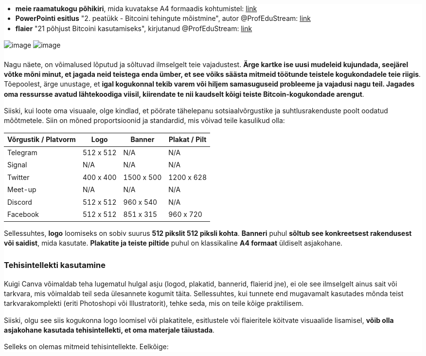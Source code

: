 - **meie raamatukogu põhikiri**, mida kuvatakse A4 formaadis kohtumistel: [link](https://www.canva.com/design/DAGBvPqL7N4/LmUItfsysypRLSOFOzBXcQ/edit?utm_content=DAGBvPqL7N4&utm_campaign=designshare&utm_medium=link2&utm_source=sharebutton)
- **PowerPointi esitlus** "2. peatükk - Bitcoini tehingute mõistmine", autor @ProfEduStream: [link](https://www.canva.com/design/DAFsEcnOro8/Mz9FYdTGhsvozZOe0Y9jtw/edit?utm_content=DAFsEcnOro8&utm_campaign=designshare&utm_medium=link2&utm_source=sharebutton)
- **flaier** "21 põhjust Bitcoini kasutamiseks", kirjutanud @ProfEduStream: [link](https://www.canva.com/design/DAFtAR1NauQ/ZDwl2CchIJ9Gpb36N6-7iw/edit?utm_content=DAFtAR1NauQ&utm_campaign=designshare&utm_medium=link2&utm_source=sharebutton)

![image](assets/fr/chapter5/img12-fr.webp)
![image](assets/fr/chapter5/img13-fr.webp)

####

Nagu näete, on võimalused lõputud ja sõltuvad ilmselgelt teie vajadustest. **Ärge kartke ise uusi mudeleid kujundada, seejärel võtke mõni minut, et jagada neid teistega enda ümber, et see võiks säästa mitmeid töötunde teistele kogukondadele teie riigis**. Tõepoolest, ärge unustage, et **igal kogukonnal tekib varem või hiljem samasuguseid probleeme ja vajadusi nagu teil. Jagades oma ressursse avatud lähtekoodiga viisil, kiirendate te nii kaudselt kõigi teiste Bitcoin-kogukondade arengut**.

Siiski, kui loote oma visuaale, olge kindlad, et pöörate tähelepanu sotsiaalvõrgustike ja suhtlusrakenduste poolt oodatud mõõtmetele.
Siin on mõned proportsioonid ja standardid, mis võivad teile kasulikud olla:

| Võrgustik / Platvorm | Logo      | Banner     | Plakat / Pilt |
| -------------------- | --------- | ---------- | ------------- |
| Telegram             | 512 x 512 | N/A        | N/A           |
| Signal               | N/A       | N/A        | N/A           |
| Twitter              | 400 x 400 | 1500 x 500 | 1200 x 628    |
| Meet-up              | N/A       | N/A        | N/A           |
| Discord              | 512 x 512 | 960 x 540  | N/A           |
| Facebook             | 512 x 512 | 851 x 315  | 960 x 720     |

Sellessuhtes, **logo** loomiseks on sobiv suurus **512 pikslit 512 piksli kohta**.
**Banneri** puhul **sõltub see konkreetsest rakendusest või saidist**, mida kasutate.
**Plakatite ja teiste piltide** puhul on klassikaline **A4 formaat** üldiselt asjakohane.

### Tehisintellekti kasutamine

Kuigi Canva võimaldab teha lugematul hulgal asju (logod, plakatid, bannerid, flaierid jne), ei ole see ilmselgelt ainus sait või tarkvara, mis võimaldab teil seda ülesannete kogumit täita.
Sellessuhtes, kui tunnete end mugavamalt kasutades mõnda teist tarkvarakomplekti (eriti Photoshopi või Illustratorit), tehke seda, mis on teile kõige praktilisem.

Siiski, olgu see siis kogukonna logo loomisel või plakatitele, esitlustele või flaieritele köitvate visuaalide lisamisel, **võib olla asjakohane kasutada tehisintellekti, et oma materjale täiustada**.

Selleks on olemas mitmeid tehisintellekte. Eelkõige:
